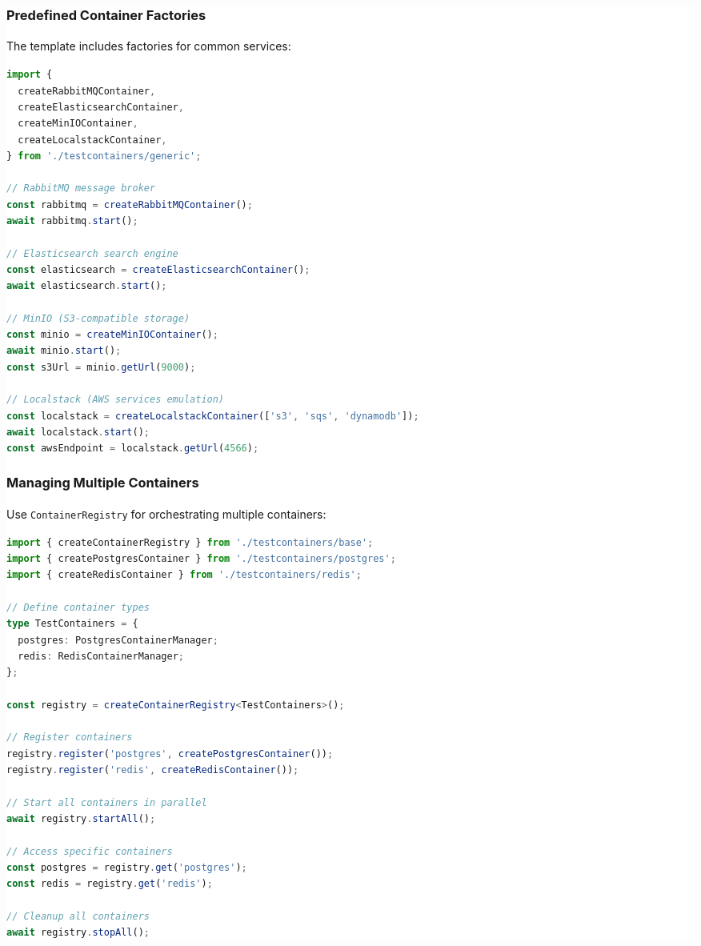 ### Predefined Container Factories

The template includes factories for common services:

```typescript
import {
  createRabbitMQContainer,
  createElasticsearchContainer,
  createMinIOContainer,
  createLocalstackContainer,
} from './testcontainers/generic';

// RabbitMQ message broker
const rabbitmq = createRabbitMQContainer();
await rabbitmq.start();

// Elasticsearch search engine
const elasticsearch = createElasticsearchContainer();
await elasticsearch.start();

// MinIO (S3-compatible storage)
const minio = createMinIOContainer();
await minio.start();
const s3Url = minio.getUrl(9000);

// Localstack (AWS services emulation)
const localstack = createLocalstackContainer(['s3', 'sqs', 'dynamodb']);
await localstack.start();
const awsEndpoint = localstack.getUrl(4566);
```

### Managing Multiple Containers

Use `ContainerRegistry` for orchestrating multiple containers:

```typescript
import { createContainerRegistry } from './testcontainers/base';
import { createPostgresContainer } from './testcontainers/postgres';
import { createRedisContainer } from './testcontainers/redis';

// Define container types
type TestContainers = {
  postgres: PostgresContainerManager;
  redis: RedisContainerManager;
};

const registry = createContainerRegistry<TestContainers>();

// Register containers
registry.register('postgres', createPostgresContainer());
registry.register('redis', createRedisContainer());

// Start all containers in parallel
await registry.startAll();

// Access specific containers
const postgres = registry.get('postgres');
const redis = registry.get('redis');

// Cleanup all containers
await registry.stopAll();
```
